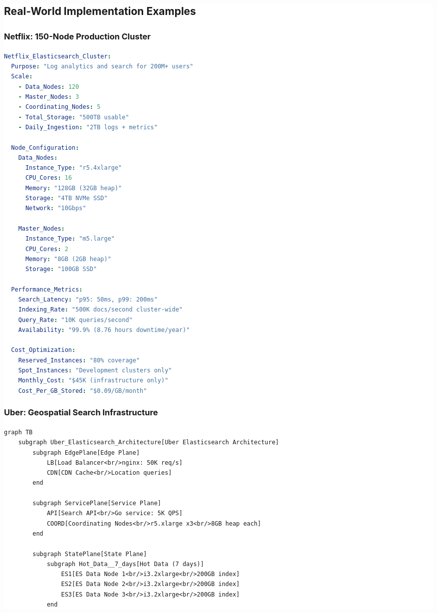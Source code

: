 ## Real-World Implementation Examples

### Netflix: 150-Node Production Cluster

```yaml
Netflix_Elasticsearch_Cluster:
  Purpose: "Log analytics and search for 200M+ users"
  Scale:
    - Data_Nodes: 120
    - Master_Nodes: 3
    - Coordinating_Nodes: 5
    - Total_Storage: "500TB usable"
    - Daily_Ingestion: "2TB logs + metrics"

  Node_Configuration:
    Data_Nodes:
      Instance_Type: "r5.4xlarge"
      CPU_Cores: 16
      Memory: "128GB (32GB heap)"
      Storage: "4TB NVMe SSD"
      Network: "10Gbps"

    Master_Nodes:
      Instance_Type: "m5.large"
      CPU_Cores: 2
      Memory: "8GB (2GB heap)"
      Storage: "100GB SSD"

  Performance_Metrics:
    Search_Latency: "p95: 50ms, p99: 200ms"
    Indexing_Rate: "500K docs/second cluster-wide"
    Query_Rate: "10K queries/second"
    Availability: "99.9% (8.76 hours downtime/year)"

  Cost_Optimization:
    Reserved_Instances: "80% coverage"
    Spot_Instances: "Development clusters only"
    Monthly_Cost: "$45K (infrastructure only)"
    Cost_Per_GB_Stored: "$0.09/GB/month"
```

### Uber: Geospatial Search Infrastructure

```mermaid
graph TB
    subgraph Uber_Elasticsearch_Architecture[Uber Elasticsearch Architecture]
        subgraph EdgePlane[Edge Plane]
            LB[Load Balancer<br/>nginx: 50K req/s]
            CDN[CDN Cache<br/>Location queries]
        end

        subgraph ServicePlane[Service Plane]
            API[Search API<br/>Go service: 5K QPS]
            COORD[Coordinating Nodes<br/>r5.xlarge x3<br/>8GB heap each]
        end

        subgraph StatePlane[State Plane]
            subgraph Hot_Data__7_days[Hot Data (7 days)]
                ES1[ES Data Node 1<br/>i3.2xlarge<br/>200GB index]
                ES2[ES Data Node 2<br/>i3.2xlarge<br/>200GB index]
                ES3[ES Data Node 3<br/>i3.2xlarge<br/>200GB index]
            end

```